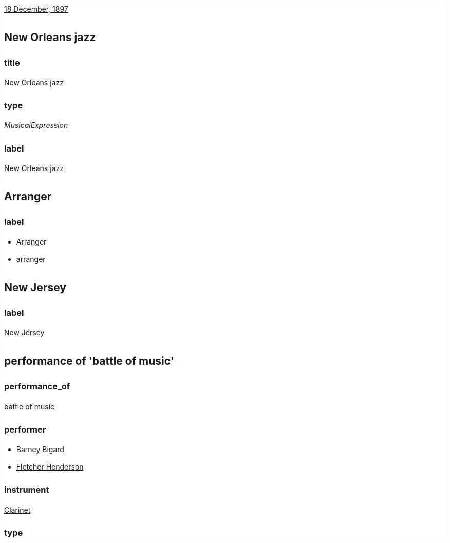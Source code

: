 
[18 December, 1897](#18-December-1897)

## New Orleans jazz

### title


New Orleans jazz

### type


*MusicalExpression*

### label


New Orleans jazz

## Arranger

### label

 - Arranger

 - arranger

## New Jersey

### label


New Jersey

## performance of 'battle of music'

### performance_of


[battle of music](#battle-of-music)

### performer

 - [Barney Bigard](#Barney-Bigard)

 - [Fletcher Henderson](#Fletcher-Henderson)

### instrument


[Clarinet](#Clarinet)

### type
